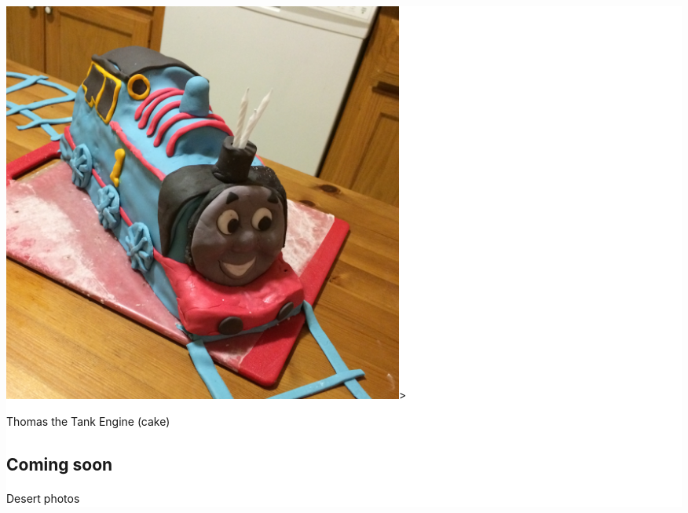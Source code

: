 <img src="/img/thomas.jpg" alt="Thomas the Train" height="500" width="500">>

Thomas the Tank Engine (cake)



## Coming soon

Desert photos
